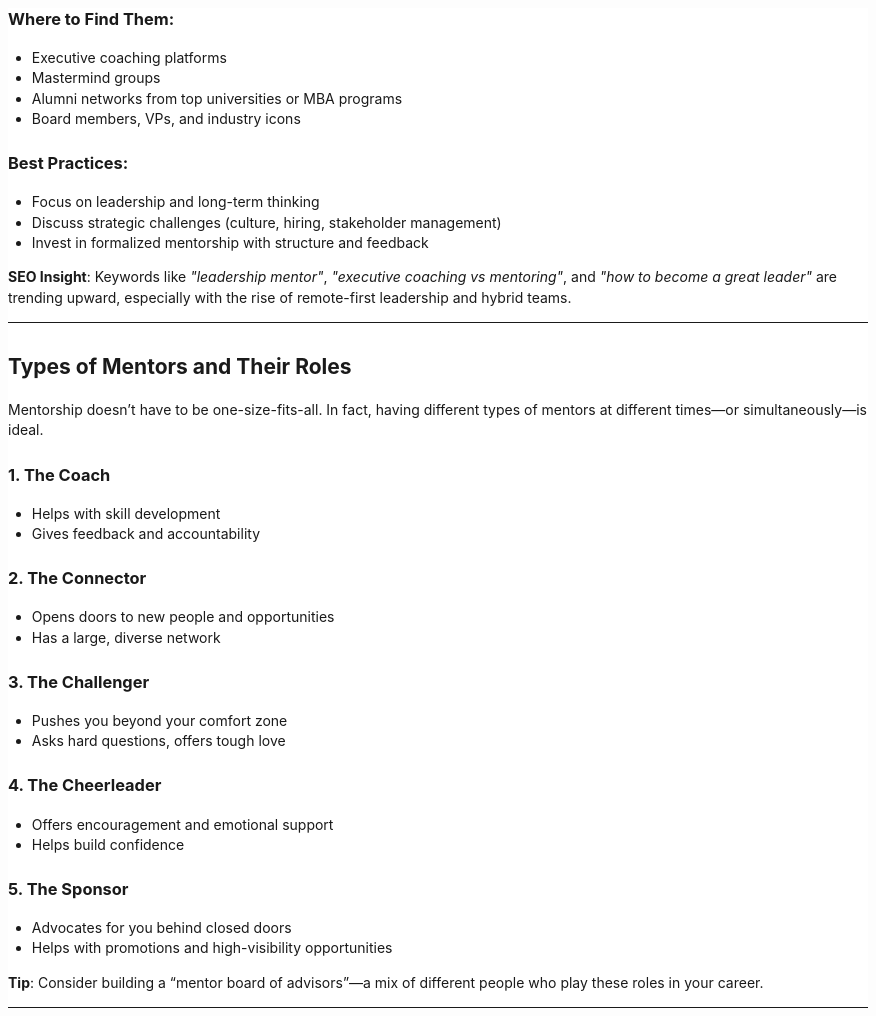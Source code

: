 ### Where to Find Them:

* Executive coaching platforms
* Mastermind groups
* Alumni networks from top universities or MBA programs
* Board members, VPs, and industry icons

### Best Practices:

* Focus on leadership and long-term thinking
* Discuss strategic challenges (culture, hiring, stakeholder management)
* Invest in formalized mentorship with structure and feedback

**SEO Insight**: Keywords like *"leadership mentor"*, *"executive coaching vs mentoring"*, and *"how to become a great leader"* are trending upward, especially with the rise of remote-first leadership and hybrid teams.

- - -

## Types of Mentors and Their Roles

Mentorship doesn’t have to be one-size-fits-all. In fact, having different types of mentors at different times—or simultaneously—is ideal.

### 1. **The Coach**

* Helps with skill development
* Gives feedback and accountability

### 2. **The Connector**

* Opens doors to new people and opportunities
* Has a large, diverse network

### 3. **The Challenger**

* Pushes you beyond your comfort zone
* Asks hard questions, offers tough love

### 4. **The Cheerleader**

* Offers encouragement and emotional support
* Helps build confidence

### 5. **The Sponsor**

* Advocates for you behind closed doors
* Helps with promotions and high-visibility opportunities

**Tip**: Consider building a “mentor board of advisors”—a mix of different people who play these roles in your career.

- - -

